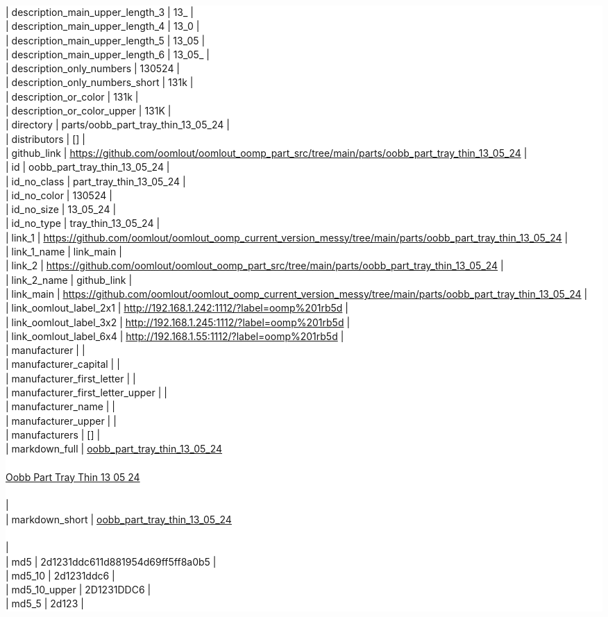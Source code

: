 | description_main_upper_length_3 | 13_ |  
| description_main_upper_length_4 | 13_0 |  
| description_main_upper_length_5 | 13_05 |  
| description_main_upper_length_6 | 13_05_ |  
| description_only_numbers | 130524 |  
| description_only_numbers_short | 131k |  
| description_or_color | 131k |  
| description_or_color_upper | 131K |  
| directory | parts/oobb_part_tray_thin_13_05_24 |  
| distributors | [] |  
| github_link | https://github.com/oomlout/oomlout_oomp_part_src/tree/main/parts/oobb_part_tray_thin_13_05_24 |  
| id | oobb_part_tray_thin_13_05_24 |  
| id_no_class | part_tray_thin_13_05_24 |  
| id_no_color | 130524 |  
| id_no_size | 13_05_24 |  
| id_no_type | tray_thin_13_05_24 |  
| link_1 | https://github.com/oomlout/oomlout_oomp_current_version_messy/tree/main/parts/oobb_part_tray_thin_13_05_24 |  
| link_1_name | link_main |  
| link_2 | https://github.com/oomlout/oomlout_oomp_part_src/tree/main/parts/oobb_part_tray_thin_13_05_24 |  
| link_2_name | github_link |  
| link_main | https://github.com/oomlout/oomlout_oomp_current_version_messy/tree/main/parts/oobb_part_tray_thin_13_05_24 |  
| link_oomlout_label_2x1 | http://192.168.1.242:1112/?label=oomp%201rb5d |  
| link_oomlout_label_3x2 | http://192.168.1.245:1112/?label=oomp%201rb5d |  
| link_oomlout_label_6x4 | http://192.168.1.55:1112/?label=oomp%201rb5d |  
| manufacturer |  |  
| manufacturer_capital |  |  
| manufacturer_first_letter |  |  
| manufacturer_first_letter_upper |  |  
| manufacturer_name |  |  
| manufacturer_upper |  |  
| manufacturers | [] |  
| markdown_full | [oobb_part_tray_thin_13_05_24](https://github.com/oomlout/oomlout_oomp_current_version_messy/tree/main/parts/oobb_part_tray_thin_13_05_24)<br>[](https://github.com/oomlout/oomlout_oomp_current_version_messy/tree/main/parts/oobb_part_tray_thin_13_05_24)<br>[Oobb Part Tray Thin 13 05 24](https://github.com/oomlout/oomlout_oomp_current_version_messy/tree/main/parts/oobb_part_tray_thin_13_05_24)<br><br> |  
| markdown_short | [oobb_part_tray_thin_13_05_24](https://github.com/oomlout/oomlout_oomp_current_version_messy/tree/main/parts/oobb_part_tray_thin_13_05_24)<br><br> |  
| md5 | 2d1231ddc611d881954d69ff5ff8a0b5 |  
| md5_10 | 2d1231ddc6 |  
| md5_10_upper | 2D1231DDC6 |  
| md5_5 | 2d123 |  